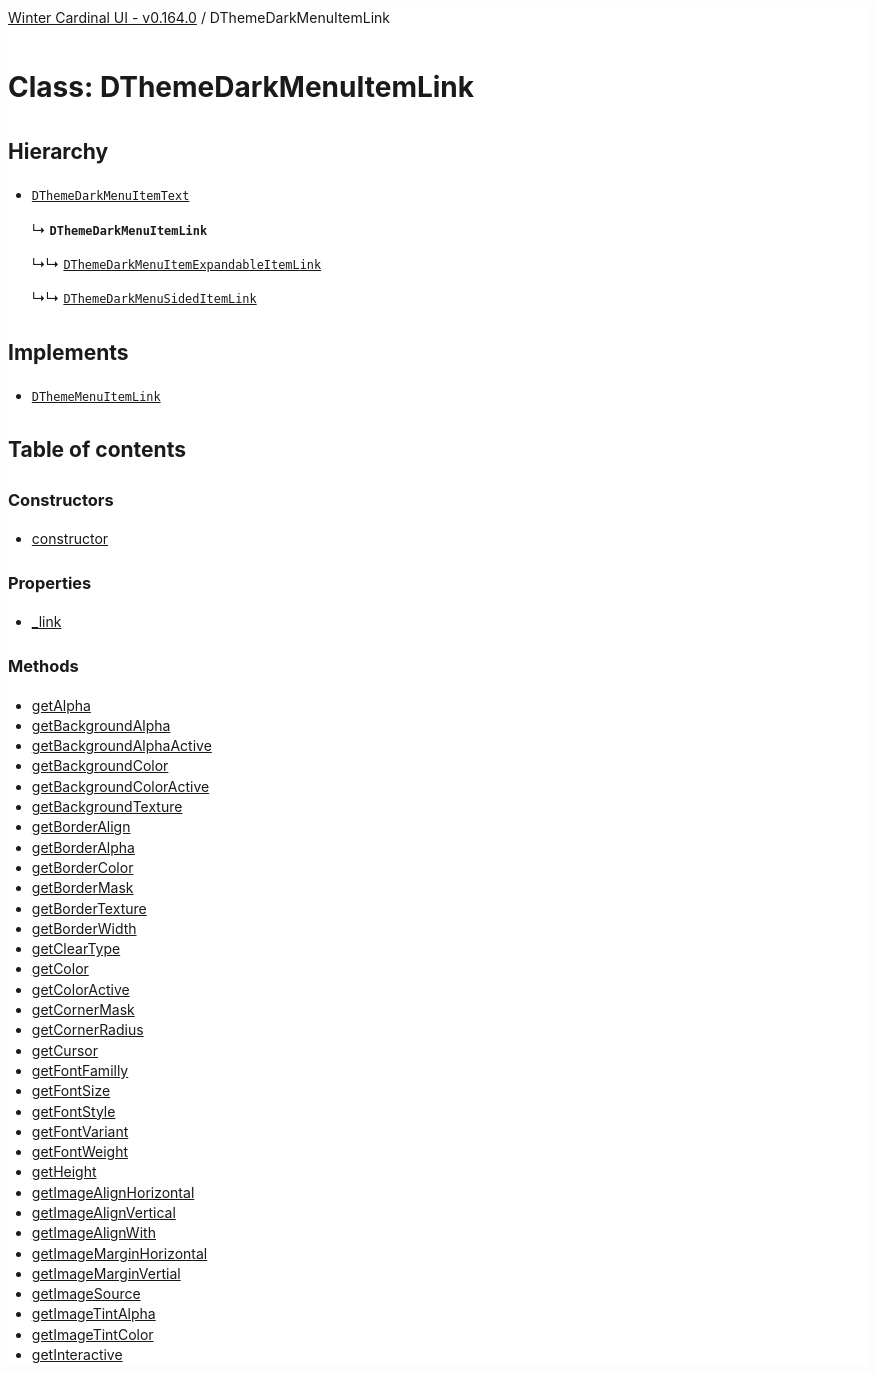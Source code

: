 [Winter Cardinal UI - v0.164.0](../index.md) / DThemeDarkMenuItemLink

# Class: DThemeDarkMenuItemLink

## Hierarchy

- [`DThemeDarkMenuItemText`](DThemeDarkMenuItemText.md)

  ↳ **`DThemeDarkMenuItemLink`**

  ↳↳ [`DThemeDarkMenuItemExpandableItemLink`](DThemeDarkMenuItemExpandableItemLink.md)

  ↳↳ [`DThemeDarkMenuSidedItemLink`](DThemeDarkMenuSidedItemLink.md)

## Implements

- [`DThemeMenuItemLink`](../interfaces/DThemeMenuItemLink.md)

## Table of contents

### Constructors

- [constructor](DThemeDarkMenuItemLink.md#constructor)

### Properties

- [\_link](DThemeDarkMenuItemLink.md#_link)

### Methods

- [getAlpha](DThemeDarkMenuItemLink.md#getalpha)
- [getBackgroundAlpha](DThemeDarkMenuItemLink.md#getbackgroundalpha)
- [getBackgroundAlphaActive](DThemeDarkMenuItemLink.md#getbackgroundalphaactive)
- [getBackgroundColor](DThemeDarkMenuItemLink.md#getbackgroundcolor)
- [getBackgroundColorActive](DThemeDarkMenuItemLink.md#getbackgroundcoloractive)
- [getBackgroundTexture](DThemeDarkMenuItemLink.md#getbackgroundtexture)
- [getBorderAlign](DThemeDarkMenuItemLink.md#getborderalign)
- [getBorderAlpha](DThemeDarkMenuItemLink.md#getborderalpha)
- [getBorderColor](DThemeDarkMenuItemLink.md#getbordercolor)
- [getBorderMask](DThemeDarkMenuItemLink.md#getbordermask)
- [getBorderTexture](DThemeDarkMenuItemLink.md#getbordertexture)
- [getBorderWidth](DThemeDarkMenuItemLink.md#getborderwidth)
- [getClearType](DThemeDarkMenuItemLink.md#getcleartype)
- [getColor](DThemeDarkMenuItemLink.md#getcolor)
- [getColorActive](DThemeDarkMenuItemLink.md#getcoloractive)
- [getCornerMask](DThemeDarkMenuItemLink.md#getcornermask)
- [getCornerRadius](DThemeDarkMenuItemLink.md#getcornerradius)
- [getCursor](DThemeDarkMenuItemLink.md#getcursor)
- [getFontFamilly](DThemeDarkMenuItemLink.md#getfontfamilly)
- [getFontSize](DThemeDarkMenuItemLink.md#getfontsize)
- [getFontStyle](DThemeDarkMenuItemLink.md#getfontstyle)
- [getFontVariant](DThemeDarkMenuItemLink.md#getfontvariant)
- [getFontWeight](DThemeDarkMenuItemLink.md#getfontweight)
- [getHeight](DThemeDarkMenuItemLink.md#getheight)
- [getImageAlignHorizontal](DThemeDarkMenuItemLink.md#getimagealignhorizontal)
- [getImageAlignVertical](DThemeDarkMenuItemLink.md#getimagealignvertical)
- [getImageAlignWith](DThemeDarkMenuItemLink.md#getimagealignwith)
- [getImageMarginHorizontal](DThemeDarkMenuItemLink.md#getimagemarginhorizontal)
- [getImageMarginVertial](DThemeDarkMenuItemLink.md#getimagemarginvertial)
- [getImageSource](DThemeDarkMenuItemLink.md#getimagesource)
- [getImageTintAlpha](DThemeDarkMenuItemLink.md#getimagetintalpha)
- [getImageTintColor](DThemeDarkMenuItemLink.md#getimagetintcolor)
- [getInteractive](DThemeDarkMenuItemLink.md#getinteractive)